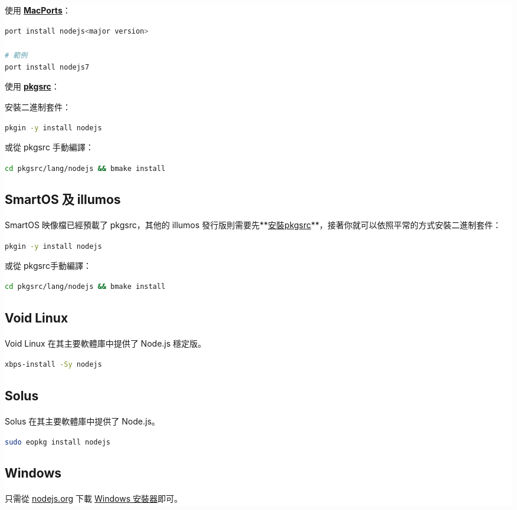 使用 **[MacPorts](http://www.macports.org/)**：

```bash
port install nodejs<major version>

# 範例
port install nodejs7
```

使用 **[pkgsrc](https://pkgsrc.joyent.com/install-on-osx/)**：

安裝二進制套件：

```bash
pkgin -y install nodejs
```

或從 pkgsrc 手動編譯：

```bash
cd pkgsrc/lang/nodejs && bmake install
```

## SmartOS 及 illumos

SmartOS 映像檔已經預載了 pkgsrc，其他的 illumos 發行版則需要先**[安裝pkgsrc](https://pkgsrc.joyent.com/install-on-illumos/)**，接著你就可以依照平常的方式安裝二進制套件：

```bash
pkgin -y install nodejs
```

或從 pkgsrc手動編譯：

```bash
cd pkgsrc/lang/nodejs && bmake install
```


## Void Linux

Void Linux 在其主要軟體庫中提供了 Node.js 穩定版。

```bash
xbps-install -Sy nodejs
```

## Solus

Solus 在其主要軟體庫中提供了 Node.js。

```bash
sudo eopkg install nodejs
```


## Windows

只需從 [nodejs.org](https://nodejs.org) 下載 [Windows 安裝器](https://nodejs.org/#download)即可。
